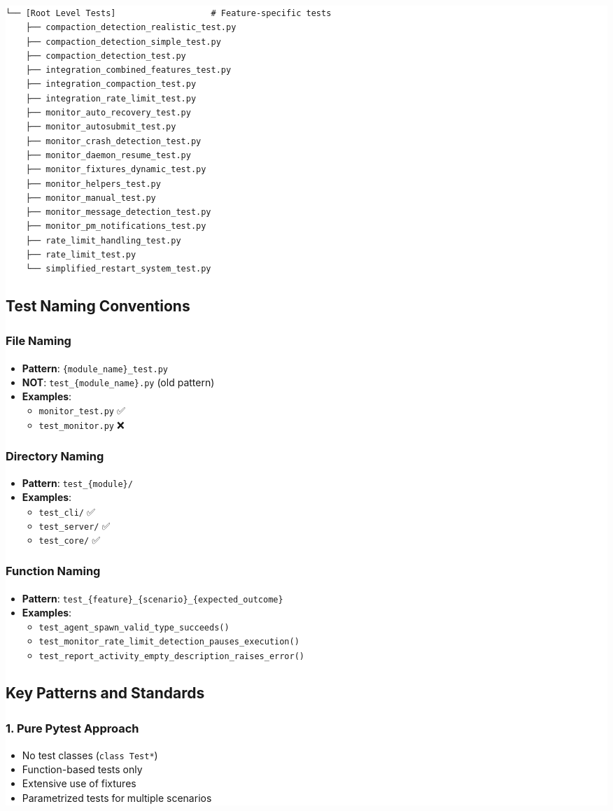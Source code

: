 ```
└── [Root Level Tests]                   # Feature-specific tests
    ├── compaction_detection_realistic_test.py
    ├── compaction_detection_simple_test.py
    ├── compaction_detection_test.py
    ├── integration_combined_features_test.py
    ├── integration_compaction_test.py
    ├── integration_rate_limit_test.py
    ├── monitor_auto_recovery_test.py
    ├── monitor_autosubmit_test.py
    ├── monitor_crash_detection_test.py
    ├── monitor_daemon_resume_test.py
    ├── monitor_fixtures_dynamic_test.py
    ├── monitor_helpers_test.py
    ├── monitor_manual_test.py
    ├── monitor_message_detection_test.py
    ├── monitor_pm_notifications_test.py
    ├── rate_limit_handling_test.py
    ├── rate_limit_test.py
    └── simplified_restart_system_test.py
```

## Test Naming Conventions

### File Naming
- **Pattern**: `{module_name}_test.py`
- **NOT**: `test_{module_name}.py` (old pattern)
- **Examples**:
  - `monitor_test.py` ✅
  - `test_monitor.py` ❌

### Directory Naming
- **Pattern**: `test_{module}/`
- **Examples**:
  - `test_cli/` ✅
  - `test_server/` ✅
  - `test_core/` ✅

### Function Naming
- **Pattern**: `test_{feature}_{scenario}_{expected_outcome}`
- **Examples**:
  - `test_agent_spawn_valid_type_succeeds()`
  - `test_monitor_rate_limit_detection_pauses_execution()`
  - `test_report_activity_empty_description_raises_error()`

## Key Patterns and Standards

### 1. Pure Pytest Approach
- No test classes (`class Test*`)
- Function-based tests only
- Extensive use of fixtures
- Parametrized tests for multiple scenarios
